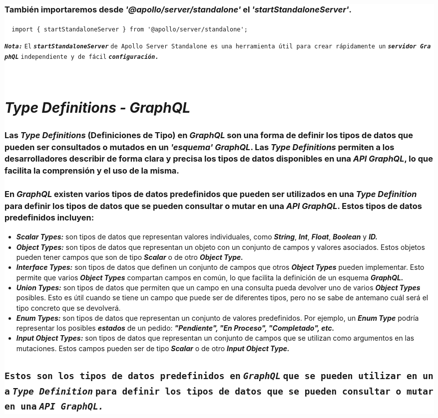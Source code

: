 ### También importaremos desde **_'@apollo/server/standalone'_** el **_'startStandaloneServer'_**.

```
  import { startStandaloneServer } from '@apollo/server/standalone';
```

**_`Nota:`_** `El` **_`startStandaloneServer`_** `de Apollo Server Standalone es una herramienta útil para crear rápidamente un` **_`servidor GraphQL`_** `independiente y de fácil` **_`configuración.`_**

<br>

# **_Type Definitions - GraphQL_**

### Las **_Type Definitions_** (Definiciones de Tipo) en **_GraphQL_** son una forma de definir los tipos de datos que pueden ser consultados o mutados en un **_'esquema' GraphQL_**. Las **_Type Definitions_** permiten a los desarrolladores describir de forma clara y precisa los tipos de datos disponibles en una **_API GraphQL_**, lo que facilita la comprensión y el uso de la misma.

### En **_GraphQL_** existen varios tipos de datos predefinidos que pueden ser utilizados en una **_Type Definition_** para definir los tipos de datos que se pueden consultar o mutar en una **_API GraphQL_**. Estos tipos de datos predefinidos incluyen:

- **_Scalar Types:_** son tipos de datos que representan valores individuales, como **_String_**, **_Int_**, **_Float_**, **_Boolean_** y **_ID._**
- **_Object Types:_** son tipos de datos que representan un objeto con un conjunto de campos y valores asociados. Estos objetos pueden tener campos que son de tipo **_Scalar_** o de otro **_Object Type._**
- **_Interface Types:_** son tipos de datos que definen un conjunto de campos que otros **_Object Types_** pueden implementar. Esto permite que varios **_Object Types_** compartan campos en común, lo que facilita la definición de un esquema **_GraphQL._**
- **_Union Types:_** son tipos de datos que permiten que un campo en una consulta pueda devolver uno de varios **_Object Types_** posibles. Esto es útil cuando se tiene un campo que puede ser de diferentes tipos, pero no se sabe de antemano cuál será el tipo concreto que se devolverá.
- **_Enum Types:_** son tipos de datos que representan un conjunto de valores predefinidos. Por ejemplo, un **_Enum Type_** podría representar los posibles **_estados_** de un pedido: **_"Pendiente", "En Proceso", "Completado", etc._**
- **_Input Object Types:_** son tipos de datos que representan un conjunto de campos que se utilizan como argumentos en las mutaciones. Estos campos pueden ser de tipo **_Scalar_** o de otro **_Input Object Type._**

## `Estos son los tipos de datos predefinidos en` **_`GraphQL`_** `que se pueden utilizar en una` **_`Type Definition`_** `para definir los tipos de datos que se pueden consultar o mutar en una` **_`API GraphQL.`_**
